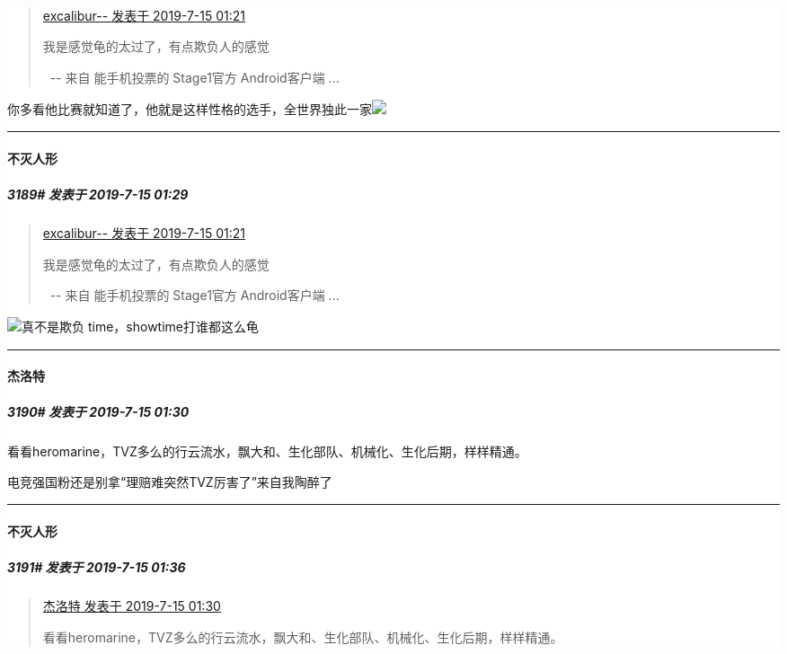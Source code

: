<blockquote><a href="httphttps://bbs.saraba1st.com/2b/forum.php?mod=redirect&amp;goto=findpost&amp;pid=44517710&amp;ptid=1824891" target="_blank">excalibur-- 发表于 2019-7-15 01:21</a>

我是感觉龟的太过了，有点欺负人的感觉


  -- 来自 能手机投票的 Stage1官方 Android客户端 ...</blockquote>
你多看他比赛就知道了，他就是这样性格的选手，全世界独此一家<img src="https://static.saraba1st.com/image/smiley/face2017/066.png" referrerpolicy="no-referrer">







-----

####  不灭人形  
##### 3189#       发表于 2019-7-15 01:29



<blockquote><a href="httphttps://bbs.saraba1st.com/2b/forum.php?mod=redirect&amp;goto=findpost&amp;pid=44517710&amp;ptid=1824891" target="_blank">excalibur-- 发表于 2019-7-15 01:21</a>

我是感觉龟的太过了，有点欺负人的感觉


  -- 来自 能手机投票的 Stage1官方 Android客户端 ...</blockquote>
<img src="https://static.saraba1st.com/image/smiley/face2017/003.png" referrerpolicy="no-referrer">真不是欺负 time，showtime打谁都这么龟







-----

####  杰洛特  
##### 3190#       发表于 2019-7-15 01:30




看看heromarine，TVZ多么的行云流水，飘大和、生化部队、机械化、生化后期，样样精通。


电竞强国粉还是别拿“理赔难突然TVZ厉害了”来自我陶醉了







-----

####  不灭人形  
##### 3191#       发表于 2019-7-15 01:36



<blockquote><a href="httphttps://bbs.saraba1st.com/2b/forum.php?mod=redirect&amp;goto=findpost&amp;pid=44517763&amp;ptid=1824891" target="_blank">杰洛特 发表于 2019-7-15 01:30</a>

看看heromarine，TVZ多么的行云流水，飘大和、生化部队、机械化、生化后期，样样精通。
